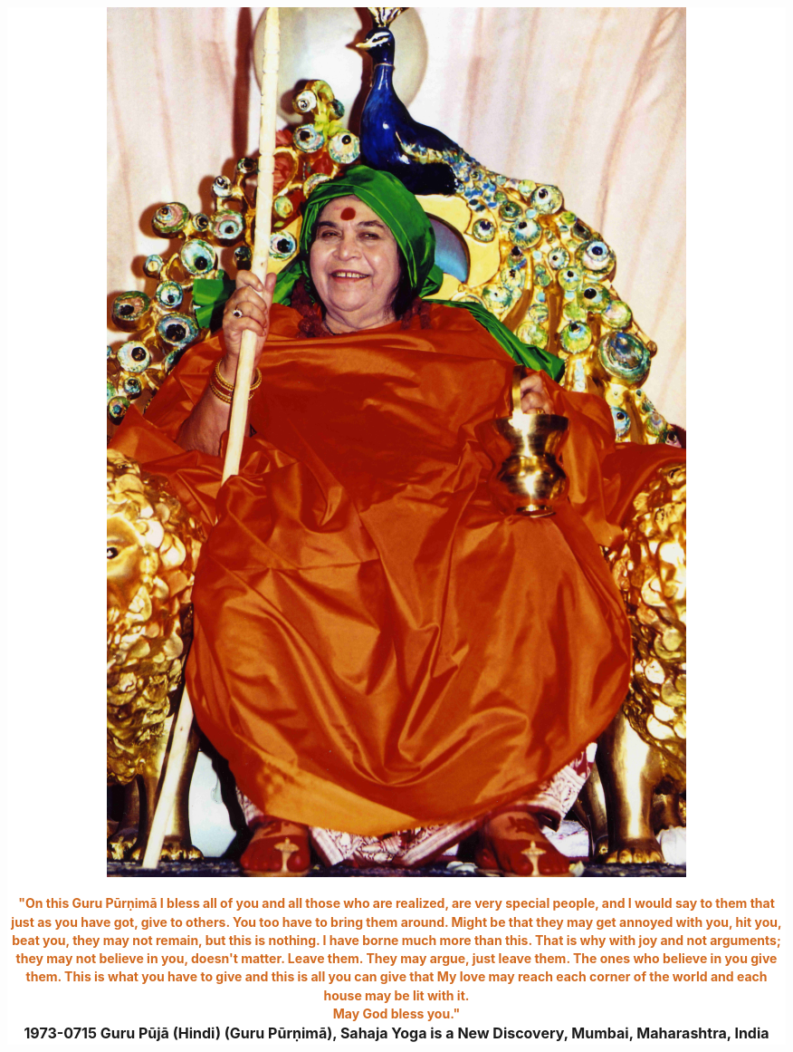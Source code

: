 <div style="text-align: center"><img src="/images/image1201.png" /></div>

<p style="text-align:center;">
<font color="Chocolate"><b>"On this Guru Pūrṇimā I bless all of you and all those who are realized, are very special people, and I would say to them that just as you have got, give to others. You too have to bring them around. Might be that they may get annoyed with you, hit you, beat you, they may not remain, but this is nothing. I have borne much more than this. That is why with joy and not arguments; they may not believe in you, doesn't matter. Leave them. They may argue, just leave them. The ones who believe in you give them. This is what you have to give and this is all you can give that My love may reach each corner of the world and each house may be lit with it.<br>
May God bless you."</b></font><br>
<font size="+0"><b>1973-0715 Guru Pūjā (Hindi) (Guru Pūrṇimā), Sahaja Yoga is a New Discovery, Mumbai, Maharashtra, India</b></font>
</p>
